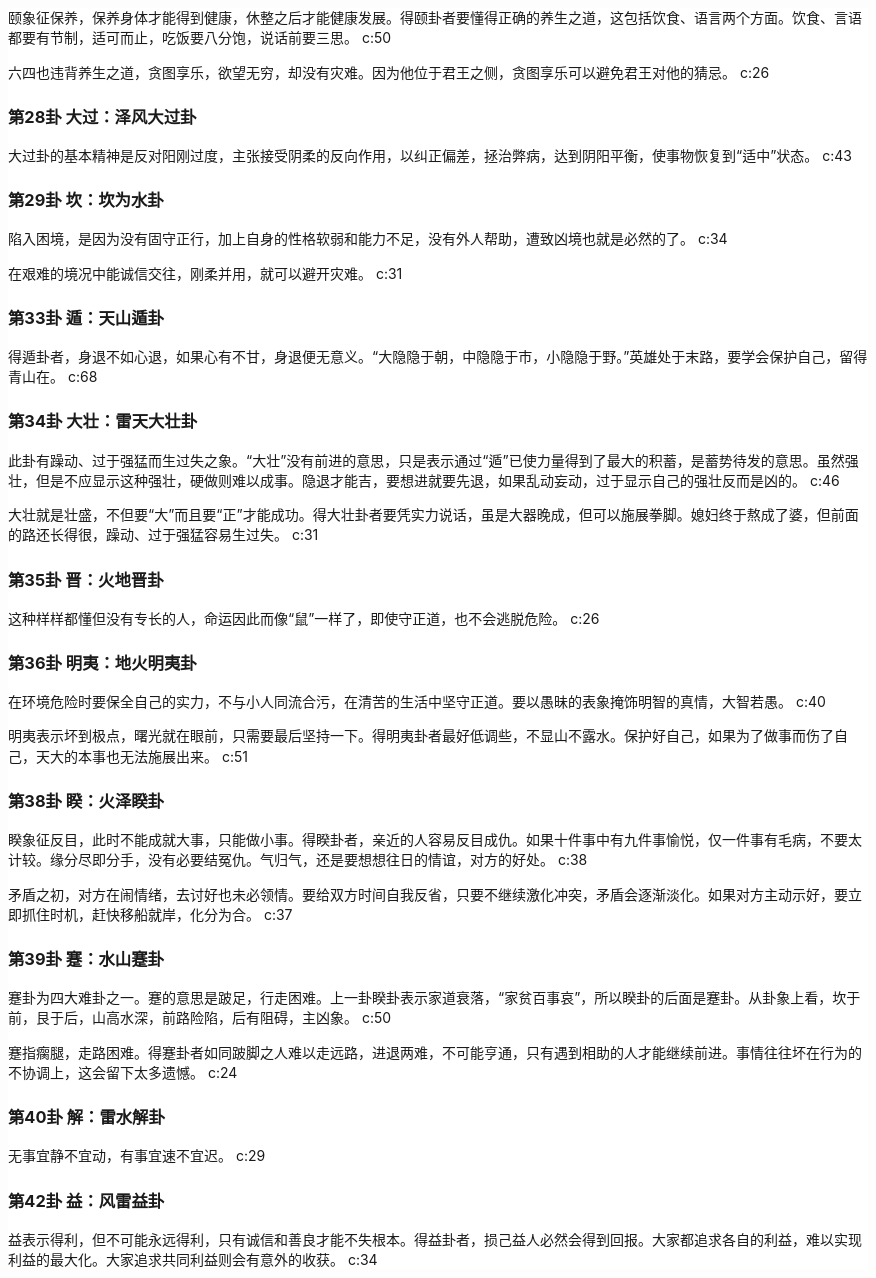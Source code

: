 颐象征保养，保养身体才能得到健康，休整之后才能健康发展。得颐卦者要懂得正确的养生之道，这包括饮食、语言两个方面。饮食、言语都要有节制，适可而止，吃饭要八分饱，说话前要三思。 c:50

六四也违背养生之道，贪图享乐，欲望无穷，却没有灾难。因为他位于君王之侧，贪图享乐可以避免君王对他的猜忌。 c:26

### 第28卦 大过：泽风大过卦

大过卦的基本精神是反对阳刚过度，主张接受阴柔的反向作用，以纠正偏差，拯治弊病，达到阴阳平衡，使事物恢复到“适中”状态。 c:43

### 第29卦 坎：坎为水卦

陷入困境，是因为没有固守正行，加上自身的性格软弱和能力不足，没有外人帮助，遭致凶境也就是必然的了。 c:34

在艰难的境况中能诚信交往，刚柔并用，就可以避开灾难。 c:31

### 第33卦 遁：天山遁卦

得遁卦者，身退不如心退，如果心有不甘，身退便无意义。“大隐隐于朝，中隐隐于市，小隐隐于野。”英雄处于末路，要学会保护自己，留得青山在。 c:68

### 第34卦 大壮：雷天大壮卦

此卦有躁动、过于强猛而生过失之象。“大壮”没有前进的意思，只是表示通过“遁”已使力量得到了最大的积蓄，是蓄势待发的意思。虽然强壮，但是不应显示这种强壮，硬做则难以成事。隐退才能吉，要想进就要先退，如果乱动妄动，过于显示自己的强壮反而是凶的。 c:46

大壮就是壮盛，不但要“大”而且要“正”才能成功。得大壮卦者要凭实力说话，虽是大器晚成，但可以施展拳脚。媳妇终于熬成了婆，但前面的路还长得很，躁动、过于强猛容易生过失。 c:31

### 第35卦 晋：火地晋卦

这种样样都懂但没有专长的人，命运因此而像“鼠”一样了，即使守正道，也不会逃脱危险。 c:26

### 第36卦 明夷：地火明夷卦

在环境危险时要保全自己的实力，不与小人同流合污，在清苦的生活中坚守正道。要以愚昧的表象掩饰明智的真情，大智若愚。 c:40

明夷表示坏到极点，曙光就在眼前，只需要最后坚持一下。得明夷卦者最好低调些，不显山不露水。保护好自己，如果为了做事而伤了自己，天大的本事也无法施展出来。 c:51

### 第38卦 睽：火泽睽卦

睽象征反目，此时不能成就大事，只能做小事。得睽卦者，亲近的人容易反目成仇。如果十件事中有九件事愉悦，仅一件事有毛病，不要太计较。缘分尽即分手，没有必要结冤仇。气归气，还是要想想往日的情谊，对方的好处。 c:38

矛盾之初，对方在闹情绪，去讨好也未必领情。要给双方时间自我反省，只要不继续激化冲突，矛盾会逐渐淡化。如果对方主动示好，要立即抓住时机，赶快移船就岸，化分为合。 c:37

### 第39卦 蹇：水山蹇卦

蹇卦为四大难卦之一。蹇的意思是跛足，行走困难。上一卦睽卦表示家道衰落，“家贫百事哀”，所以睽卦的后面是蹇卦。从卦象上看，坎于前，艮于后，山高水深，前路险陷，后有阻碍，主凶象。 c:50

蹇指瘸腿，走路困难。得蹇卦者如同跛脚之人难以走远路，进退两难，不可能亨通，只有遇到相助的人才能继续前进。事情往往坏在行为的不协调上，这会留下太多遗憾。 c:24

### 第40卦 解：雷水解卦

无事宜静不宜动，有事宜速不宜迟。 c:29

### 第42卦 益：风雷益卦

益表示得利，但不可能永远得利，只有诚信和善良才能不失根本。得益卦者，损己益人必然会得到回报。大家都追求各自的利益，难以实现利益的最大化。大家追求共同利益则会有意外的收获。 c:34

